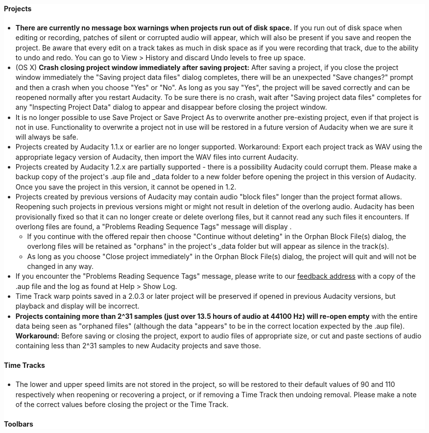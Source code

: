 #### Projects

* **There are currently no message box warnings when projects run out of disk space.** If you run out of disk space when editing or recording, patches of silent or corrupted audio will appear, which will also be present if you save and reopen the project. Be aware that every edit on a track takes as much in disk space as if you were recording that track, due to the ability to undo and redo. You can go to View > History and discard Undo levels to free up space.
* (OS X) **Crash closing project window immediately after saving project:** After saving a project, if you close the project window immediately the "Saving project data files" dialog completes, there will be an unexpected "Save changes?" prompt and then a crash when you choose "Yes" or "No". As long as you say "Yes", the project will be saved correctly and can be reopened normally after you restart Audacity. To be sure there is no crash, wait after "Saving project data files" completes for any "Inspecting Project Data" dialog to appear and disappear before closing the project window.
* It is no longer possible to use Save Project or Save Project As to overwrite another pre-existing project, even if that project is not in use. Functionality to overwrite a project not in use will be restored in a future version of Audacity when we are sure it will always be safe.
* Projects created by Audacity 1.1.x or earlier are no longer supported. Workaround: Export each project track as WAV using the appropriate legacy version of Audacity, then import the WAV files into current Audacity.
* Projects created by Audacity 1.2.x are partially supported - there is a possibility Audacity could corrupt them. Please make a backup copy of the project's .aup file and \_data folder to a new folder before opening the project in this version of Audacity. Once you save the project in this version, it cannot be opened in 1.2.
* Projects created by previous versions of Audacity may contain audio "block files" longer than the project format allows. Reopening such projects in previous versions might or might not result in deletion of the overlong audio. Audacity has been provisionally fixed so that it can no longer create or delete overlong files, but it cannot read any such files it encounters. If overlong files are found, a "Problems Reading Sequence Tags" message will display .
  * If you continue with the offered repair then choose "Continue without deleting" in the Orphan Block File(s) dialog, the overlong files will be retained as "orphans" in the project's \_data folder but will appear as silence in the track(s).
  * As long as you choose "Close project immediately" in the Orphan Block File(s) dialog, the project will quit and will not be changed in any way.
* If you encounter the "Problems Reading Sequence Tags" message, please write to our [feedback address](https://web.audacityteam.org/contact/#feedback) with a copy of the .aup file and the log as found at Help > Show Log.
* Time Track warp points saved in a 2.0.3 or later project will be preserved if opened in previous Audacity versions, but playback and display will be incorrect.
* **Projects containing more than 2^31 samples (just over 13.5 hours of audio at 44100 Hz) will re-open empty** with the entire data being seen as "orphaned files" (although the data "appears" to be in the correct location expected by the .aup file). **Workaround:** Before saving or closing the project, export to audio files of appropriate size, or cut and paste sections of audio containing less than 2^31 samples to new Audacity projects and save those.

#### Time Tracks

* The lower and upper speed limits are not stored in the project, so will be restored to their default values of 90 and 110 respectively when reopening or recovering a project, or if removing a Time Track then undoing removal. Please make a note of the correct values before closing the project or the Time Track.

#### Toolbars
